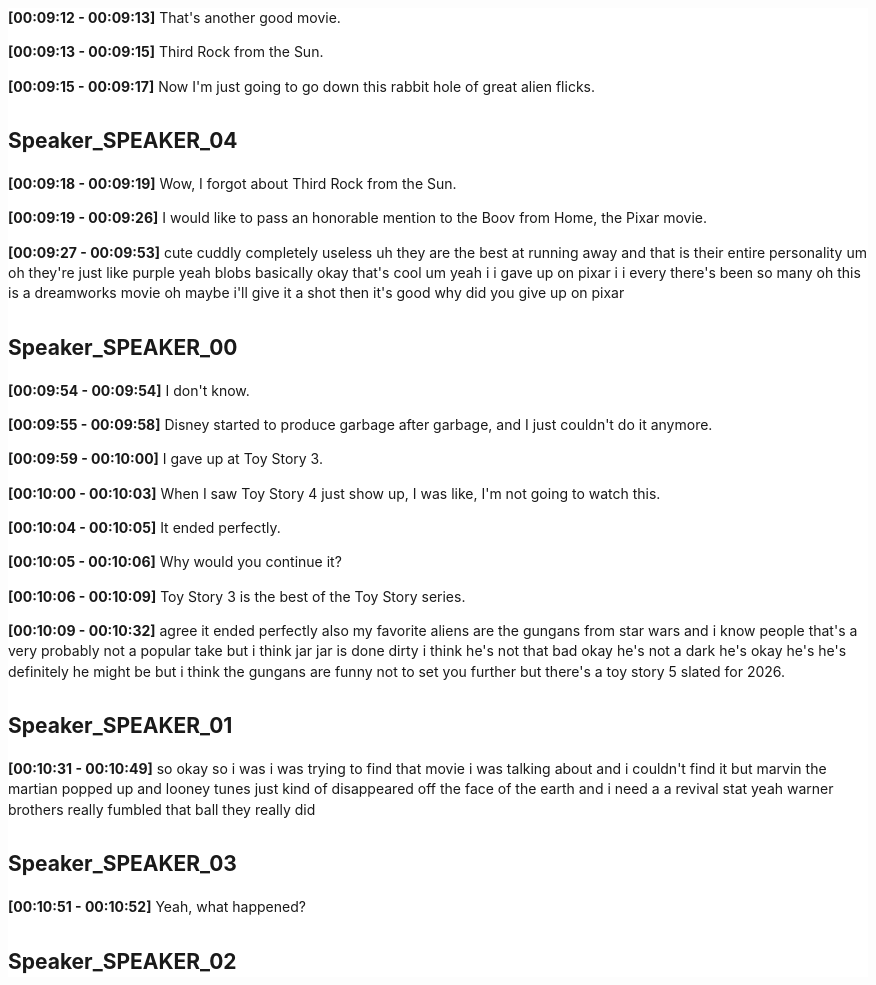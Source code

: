 **[00:09:12 - 00:09:13]** That's another good movie.

**[00:09:13 - 00:09:15]** Third Rock from the Sun.

**[00:09:15 - 00:09:17]** Now I'm just going to go down this rabbit hole of great alien flicks.


## Speaker_SPEAKER_04

**[00:09:18 - 00:09:19]** Wow, I forgot about Third Rock from the Sun.

**[00:09:19 - 00:09:26]** I would like to pass an honorable mention to the Boov from Home, the Pixar movie.

**[00:09:27 - 00:09:53]** cute cuddly completely useless uh they are the best at running away and that is their entire personality um oh they're just like purple yeah blobs basically okay that's cool um yeah i i gave up on pixar i i every there's been so many oh this is a dreamworks movie oh maybe i'll give it a shot then it's good why did you give up on pixar


## Speaker_SPEAKER_00

**[00:09:54 - 00:09:54]** I don't know.

**[00:09:55 - 00:09:58]** Disney started to produce garbage after garbage, and I just couldn't do it anymore.

**[00:09:59 - 00:10:00]** I gave up at Toy Story 3.

**[00:10:00 - 00:10:03]** When I saw Toy Story 4 just show up, I was like, I'm not going to watch this.

**[00:10:04 - 00:10:05]** It ended perfectly.

**[00:10:05 - 00:10:06]** Why would you continue it?

**[00:10:06 - 00:10:09]** Toy Story 3 is the best of the Toy Story series.

**[00:10:09 - 00:10:32]** agree it ended perfectly also my favorite aliens are the gungans from star wars and i know people that's a very probably not a popular take but i think jar jar is done dirty i think he's not that bad okay he's not a dark he's okay he's he's definitely he might be but i think the gungans are funny not to set you further but there's a toy story 5 slated for 2026.


## Speaker_SPEAKER_01

**[00:10:31 - 00:10:49]** so okay so i was i was trying to find that movie i was talking about and i couldn't find it but marvin the martian popped up and looney tunes just kind of disappeared off the face of the earth and i need a a revival stat yeah warner brothers really fumbled that ball they really did


## Speaker_SPEAKER_03

**[00:10:51 - 00:10:52]** Yeah, what happened?


## Speaker_SPEAKER_02
